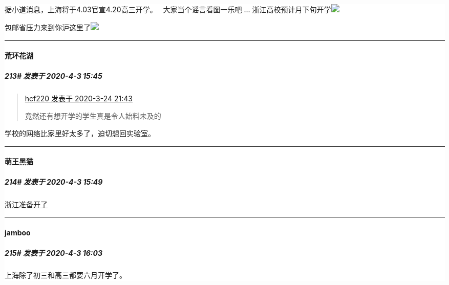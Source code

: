 据小道消息，上海将于4.03官宣4.20高三开学。   大家当个谣言看图一乐吧 ...</blockquote>
浙江高校预计月下旬开学<img src="https://static.saraba1st.com/image/smiley/face2017/070.png" referrerpolicy="no-referrer">

包邮省压力来到你沪这里了<img src="https://static.saraba1st.com/image/smiley/face2017/044.png" referrerpolicy="no-referrer">







-----

####  荒环花湖  
##### 213#       发表于 2020-4-3 15:45



<blockquote><a href="httphttps://bbs.saraba1st.com/2b/forum.php?mod=redirect&amp;goto=findpost&amp;pid=46860697&amp;ptid=1920664" target="_blank">hcf220 发表于 2020-3-24 21:43</a>

竟然还有想开学的学生真是令人始料未及的</blockquote>
学校的网络比家里好太多了，迫切想回实验室。







-----

####  萌王黑猫  
##### 214#       发表于 2020-4-3 15:49



[浙江准备开了](https://mp.weixin.qq.com/s?__biz=MzAxOTA3NTA1MA==&amp;mid=2650957217&amp;idx=1&amp;sn=94b49c52596b1c119788604127ed3835&amp;chksm=803a5f24b74dd632be408d39bbaf4bf2a9c4b1b076912b015dd90034ed635a198415f871265c&amp;mpshare=1&amp;scene=1&amp;srcid=&amp;sharer_sharetime=1585898954083&amp;sharer_shareid=ce29daae22c523707af96d68d9b7ebff&amp;key=1ddca6f17e1bf67ab45666c96da86d5a81d5d9cb061bbbe424d026593839c5e78ee6feda1221888d4ed2aa2a00eb8250aed32af7616aa7d09d383394c60166849e719bf52c56f77bc3e004144c4fcd5c&amp;ascene=1&amp;uin=MjMzMTEwODEwMQ%3D%3D&amp;devicetype=Windows+7&amp;version=62080085&amp;lang=zh_CN&amp;exportkey=AbLh4xAiV8c2wh3t9qOrEY8%3D&amp;pass_ticket=W%2FMnE%2BAPc9qG%2FQa1VTNUvkHMielixRKQxudnD2avUajPk3BE%2F6z0%2BaBVY0NL9lza)







-----

####  jamboo  
##### 215#       发表于 2020-4-3 16:03




上海除了初三和高三都要六月开学了。



